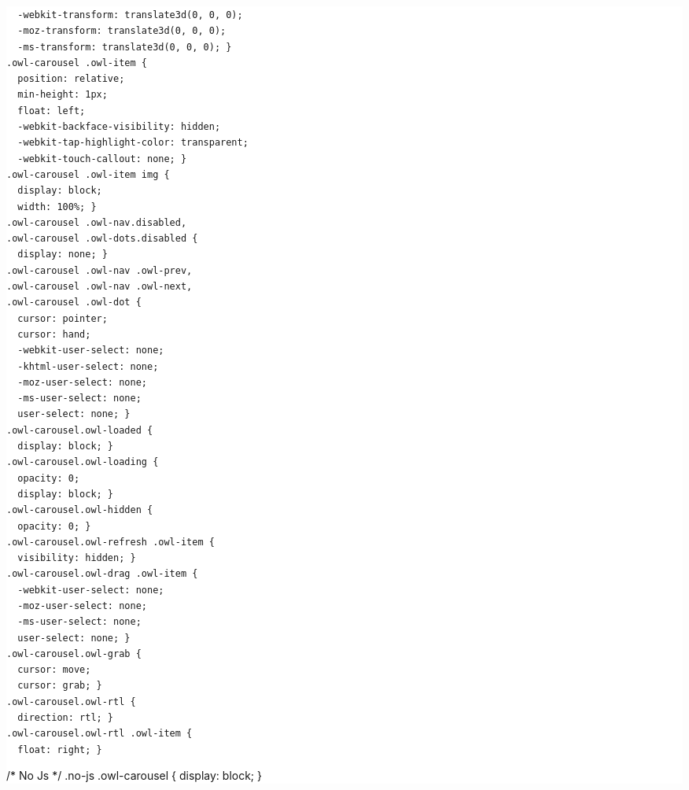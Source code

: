       -webkit-transform: translate3d(0, 0, 0);
      -moz-transform: translate3d(0, 0, 0);
      -ms-transform: translate3d(0, 0, 0); }
    .owl-carousel .owl-item {
      position: relative;
      min-height: 1px;
      float: left;
      -webkit-backface-visibility: hidden;
      -webkit-tap-highlight-color: transparent;
      -webkit-touch-callout: none; }
    .owl-carousel .owl-item img {
      display: block;
      width: 100%; }
    .owl-carousel .owl-nav.disabled,
    .owl-carousel .owl-dots.disabled {
      display: none; }
    .owl-carousel .owl-nav .owl-prev,
    .owl-carousel .owl-nav .owl-next,
    .owl-carousel .owl-dot {
      cursor: pointer;
      cursor: hand;
      -webkit-user-select: none;
      -khtml-user-select: none;
      -moz-user-select: none;
      -ms-user-select: none;
      user-select: none; }
    .owl-carousel.owl-loaded {
      display: block; }
    .owl-carousel.owl-loading {
      opacity: 0;
      display: block; }
    .owl-carousel.owl-hidden {
      opacity: 0; }
    .owl-carousel.owl-refresh .owl-item {
      visibility: hidden; }
    .owl-carousel.owl-drag .owl-item {
      -webkit-user-select: none;
      -moz-user-select: none;
      -ms-user-select: none;
      user-select: none; }
    .owl-carousel.owl-grab {
      cursor: move;
      cursor: grab; }
    .owl-carousel.owl-rtl {
      direction: rtl; }
    .owl-carousel.owl-rtl .owl-item {
      float: right; }
  
  /* No Js */
  .no-js .owl-carousel {
    display: block; }
  